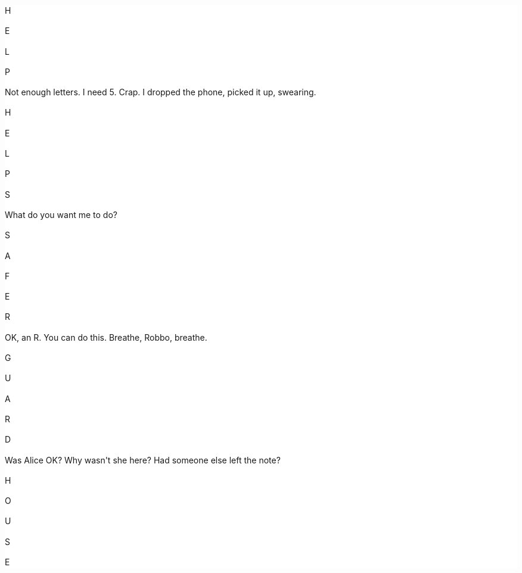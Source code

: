 <div class="wordle">
    <div class="wordle-guess">
        <div class="letter letter-empty"><p>H</p></div>
        <div class="letter letter-empty"><p>E</p></div>
        <div class="letter letter-empty"><p>L</p></div>
        <div class="letter letter-empty"><p>P</p></div>
        <div class="letter letter-empty"><p></p></div>
    </div>
</div>

Not enough letters. I need 5. Crap. I dropped the phone, picked it up, swearing.

<div class="wordle">
    <div class="wordle-guess">
        <div class="letter"><p>H</p></div>
        <div class="letter"><p>E</p></div>
        <div class="letter"><p>L</p></div>
        <div class="letter"><p>P</p></div>
        <div class="letter"><p>S</p></div>
    </div>
</div>

What do you want me to do?

<div class="wordle">
    <div class="wordle-guess">
        <div class="letter"><p>S</p></div>
        <div class="letter"><p>A</p></div>
        <div class="letter"><p>F</p></div>
        <div class="letter"><p>E</p></div>
        <div class="letter letter-yellow"><p>R</p></div>
    </div>
</div>

OK, an R. You can do this. Breathe, Robbo, breathe.

<div class="wordle">
    <div class="wordle-guess">
        <div class="letter"><p>G</p></div>
        <div class="letter"><p>U</p></div>
        <div class="letter"><p>A</p></div>
        <div class="letter letter-yellow"><p>R</p></div>
        <div class="letter"><p>D</p></div>
    </div>
</div>

Was Alice OK? Why wasn't she here? Had someone else left the note?

<div class="wordle">
    <div class="wordle-guess">
        <div class="letter"><p>H</p></div>
        <div class="letter letter-green"><p>O</p></div>
        <div class="letter"><p>U</p></div>
        <div class="letter"><p>S</p></div>
        <div class="letter"><p>E</p></div>
    </div>
</div>

